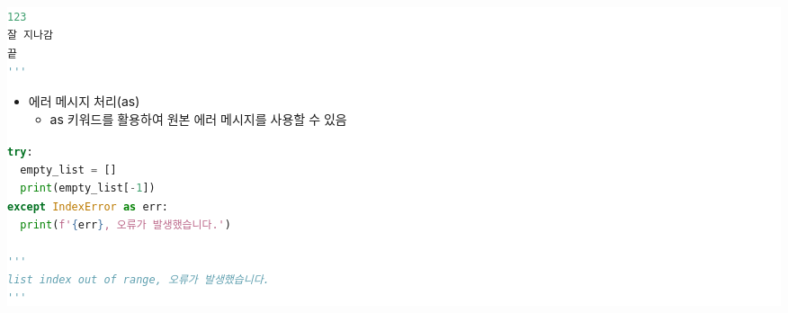 ```python
123
잘 지나감
끝
'''
```

- 에러 메시지 처리(as)
  - as 키워드를 활용하여 원본 에러 메시지를 사용할 수 있음
```python
try:
  empty_list = []
  print(empty_list[-1])
except IndexError as err:
  print(f'{err}, 오류가 발생했습니다.')

'''
list index out of range, 오류가 발생했습니다.
'''
```


